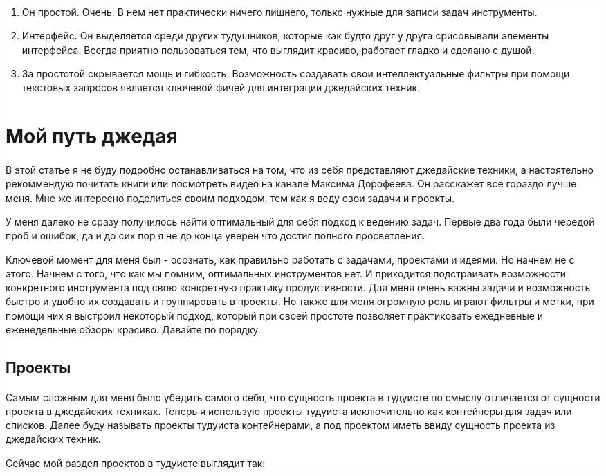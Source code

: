 1. Он простой. Очень. В нем нет практически ничего лишнего, только нужные для записи задач инструменты.

2. Интерфейс. Он выделяется среди других тудушников, которые как будто друг у друга срисовывали элементы интерфейса.
Всегда приятно пользоваться тем, что выглядит красиво, работает гладко и сделано с душой. 

3. За простотой скрывается мощь и гибкость. Возможность создавать свои интеллектуальные фильтры при помощи 
текстовых запросов является ключевой фичей для интеграции джедайских техник. 

# Мой путь джедая

В этой статье я не буду подробно останавливаться на том, что из себя представляют джедайские техники, а настоятельно рекоммендую почитать книги
или посмотреть видео на канале Максима Дорофеева. Он расскажет все гораздо лучше меня. Мне же интересно поделиться своим подходом, тем как 
я веду свои задачи и проекты.

У меня далеко не сразу получилось найти оптимальный для себя подход к ведению задач. Первые два года были чередой
проб и ошибок, да и до сих пор я не до конца уверен что достиг полного просветления. 

Ключевой момент для меня был - осознать, как правильно работать с задачами, проектами и идеями. Но начнем не с этого.
Начнем с того, что как мы помним, оптимальных инструментов нет. И приходится подстраивать возможности конкретного 
инструмента под свою конкретную практику продуктивности. Для меня очень важны задачи и возможность быстро и удобно их создавать и группировать в проекты.
Но также для меня огромную роль играют фильтры и метки, при помощи них я выстроил 
некоторый подход, который при своей простоте позволяет практиковать ежедневные и еженедельные обзоры красиво. 
Давайте по порядку.

## Проекты

Самым сложным для меня было убедить самого себя, что сущность проекта
в тудуисте по смыслу отличается от сущности проекта в джедайских техниках. Теперь я использую проекты тудуиста исключительно 
как контейнеры для задач или списков. Далее буду называть проекты тудуиста контейнерами, а под проектом иметь ввиду сущность проекта из джедайских
техник.

Сейчас мой раздел проектов в тудуисте выглядит так:
